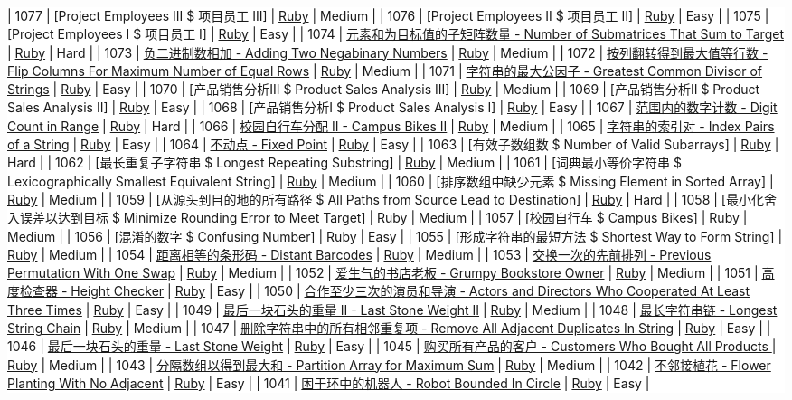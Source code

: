 |	1077	|	[Project Employees III $ 项目员工 III]	|	[Ruby](https://github.com/strengthen/LeetCode/tree/master/Ruby/1077.rb)	|	Medium	|
|	1076	|	[Project Employees II $ 项目员工 II]	|	[Ruby](https://github.com/strengthen/LeetCode/tree/master/Ruby/1076.rb)	|	Easy	|
|	1075	|	[Project Employees I $ 项目员工 I]	|	[Ruby](https://github.com/strengthen/LeetCode/tree/master/Ruby/1075.rb)	|	Easy	|
|	1074	|	[元素和为目标值的子矩阵数量 - Number of Submatrices That Sum to Target](https://www.cnblogs.com/strengthen/p/10962954.html)	|	[Ruby](https://github.com/strengthen/LeetCode/tree/master/Ruby/1074.rb)	|	Hard	|
|	1073	|	[负二进制数相加 - Adding Two Negabinary Numbers](https://www.cnblogs.com/strengthen/p/10962909.html)	|	[Ruby](https://github.com/strengthen/LeetCode/tree/master/Ruby/1073.rb)	|	Medium	|
|	1072	|	[按列翻转得到最大值等行数 - Flip Columns For Maximum Number of Equal Rows](https://www.cnblogs.com/strengthen/p/10962559.html)	|	[Ruby](https://github.com/strengthen/LeetCode/tree/master/Ruby/1072.rb)	|	Medium	|
|	1071	|	[字符串的最大公因子 - Greatest Common Divisor of Strings](https://www.cnblogs.com/strengthen/p/10961687.html)	|	[Ruby](https://github.com/strengthen/LeetCode/tree/master/Ruby/1071.rb)	|	Easy	|
|	1070	|	[产品销售分析III $ Product Sales Analysis III]	|	[Ruby](https://github.com/strengthen/LeetCode/tree/master/Ruby/1070.rb)	|	Medium	|
|	1069	|	[产品销售分析II $ Product Sales Analysis II]	|	[Ruby](https://github.com/strengthen/LeetCode/tree/master/Ruby/1069.rb)	|	Easy	|
|	1068	|	[产品销售分析I $ Product Sales Analysis I]	|	[Ruby](https://github.com/strengthen/LeetCode/tree/master/Ruby/1068.rb)	|	Easy	|
|	1067	|	[范围内的数字计数 - Digit Count in Range](https://www.cnblogs.com/strengthen/p/10961687.html)	|	[Ruby](https://github.com/strengthen/LeetCode/tree/master/Ruby/1067.rb)	|	Hard	|
|	1066	|	[校园自行车分配 II - Campus Bikes II](https://www.cnblogs.com/strengthen/p/10961684.html)	|	[Ruby](https://github.com/strengthen/LeetCode/tree/master/Ruby/1066.rb)	|	Medium	|
|	1065	|	[字符串的索引对 - Index Pairs of a String](https://www.cnblogs.com/strengthen/p/10961676.html)	|	[Ruby](https://github.com/strengthen/LeetCode/tree/master/Ruby/1065.rb)	|	Easy	|
|	1064	|	[不动点 - Fixed Point](https://www.cnblogs.com/strengthen/p/10961671.html)	|	[Ruby](https://github.com/strengthen/LeetCode/tree/master/Ruby/1064.rb)	|	Easy	|
|	1063	|	[有效子数组数 $ Number of Valid Subarrays]	|	[Ruby](https://github.com/strengthen/LeetCode/tree/master/Ruby/1063.rb)	|	Hard	|
|	1062	|	[最长重复子字符串 $ Longest Repeating Substring]	|	[Ruby](https://github.com/strengthen/LeetCode/tree/master/Ruby/1062.rb)	|	Medium	|
|	1061	|	[词典最小等价字符串 $ Lexicographically Smallest Equivalent String]	|	[Ruby](https://github.com/strengthen/LeetCode/tree/master/Ruby/1061.rb)	|	Medium	|
|	1060	|	[排序数组中缺少元素 $ Missing Element in Sorted Array]	|	[Ruby](https://github.com/strengthen/LeetCode/tree/master/Ruby/1060.rb)	|	Medium	|
|	1059	|	[从源头到目的地的所有路径 $ All Paths from Source Lead to Destination]	|	[Ruby](https://github.com/strengthen/LeetCode/tree/master/Ruby/1059.rb)	|	Hard	|
|	1058	|	[最小化舍入误差以达到目标 $ Minimize Rounding Error to Meet Target]	|	[Ruby](https://github.com/strengthen/LeetCode/tree/master/Ruby/1058.rb)	|	Medium	|
|	1057	|	[校园自行车 $ Campus Bikes]	|	[Ruby](https://github.com/strengthen/LeetCode/tree/master/Ruby/1057.rb)	|	Medium	|
|	1056	|	[混淆的数字 $ Confusing Number]	|	[Ruby](https://github.com/strengthen/LeetCode/tree/master/Ruby/1056.rb)	|	Easy	|
|	1055	|	[形成字符串的最短方法 $ Shortest Way to Form String]	|	[Ruby](https://github.com/strengthen/LeetCode/tree/master/Ruby/1055.rb)	|	Medium	|
|	1054	|	[距离相等的条形码 - Distant Barcodes](https://www.cnblogs.com/strengthen/p/10925094.html)	|	[Ruby](https://github.com/strengthen/LeetCode/tree/master/Ruby/1054.rb)	|	Medium	|
|	1053	|	[交换一次的先前排列 - Previous Permutation With One Swap](https://www.cnblogs.com/strengthen/p/10925089.html)	|	[Ruby](https://github.com/strengthen/LeetCode/tree/master/Ruby/1053.rb)	|	Medium	|
|	1052	|	[爱生气的书店老板 - Grumpy Bookstore Owner](https://www.cnblogs.com/strengthen/p/10925087.html)	|	[Ruby](https://github.com/strengthen/LeetCode/tree/master/Ruby/1052.rb)	|	Medium	|
|	1051	|	[高度检查器 - Height Checker](https://www.cnblogs.com/strengthen/p/10925085.html)	|	[Ruby](https://github.com/strengthen/LeetCode/tree/master/Ruby/1051.rb)	|	Easy	|
|	1050	|	[合作至少三次的演员和导演 - Actors and Directors Who Cooperated At Least Three Times](https://www.cnblogs.com/strengthen/p/10925732.html)	|	[Ruby](https://github.com/strengthen/LeetCode/tree/master/Ruby/1050.rb)	|	Easy	|
|	1049	|	[最后一块石头的重量 II - Last Stone Weight II](https://www.cnblogs.com/strengthen/p/10885064.html)	|	[Ruby](https://github.com/strengthen/LeetCode/tree/master/Ruby/1049.rb)	|	Medium	|
|	1048	|	[最长字符串链 - Longest String Chain](https://www.cnblogs.com/strengthen/p/10884786.html)	|	[Ruby](https://github.com/strengthen/LeetCode/tree/master/Ruby/1048.rb)	|	Medium	|
|	1047	|	[删除字符串中的所有相邻重复项 - Remove All Adjacent Duplicates In String](https://www.cnblogs.com/strengthen/p/10884782.html)	|	[Ruby](https://github.com/strengthen/LeetCode/tree/master/Ruby/1047.rb)	|	Easy	|
|	1046	|	[最后一块石头的重量 - Last Stone Weight](https://www.cnblogs.com/strengthen/p/10884775.html)	|	[Ruby](https://github.com/strengthen/LeetCode/tree/master/Ruby/1046.rb)	|	Easy	|
|	1045	|	[购买所有产品的客户 - Customers Who Bought All Products ](https://www.cnblogs.com/strengthen/p/10884773.html)	|	[Ruby](https://github.com/strengthen/LeetCode/tree/master/Ruby/1045.rb)	|	Medium	|
|	1043	|	[分隔数组以得到最大和 - Partition Array for Maximum Sum](https://www.cnblogs.com/strengthen/p/10852127.html)	|	[Ruby](https://github.com/strengthen/LeetCode/tree/master/Ruby/1043.rb)	|	Medium	|
|	1042	|	[不邻接植花 - Flower Planting With No Adjacent](https://www.cnblogs.com/strengthen/p/10852070.html)	|	[Ruby](https://github.com/strengthen/LeetCode/tree/master/Ruby/1042.rb)	|	Easy	|
|	1041	|	[困于环中的机器人 - Robot Bounded In Circle](https://www.cnblogs.com/strengthen/p/10851797.html)	|	[Ruby](https://github.com/strengthen/LeetCode/tree/master/Ruby/1041.rb)	|	Easy	|